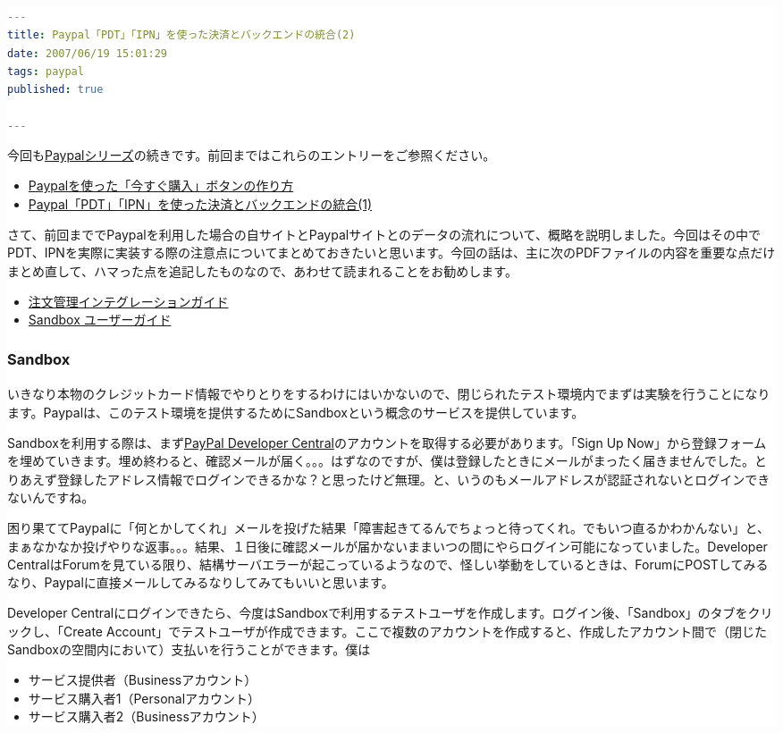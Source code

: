 ```yaml
---
title: Paypal「PDT」「IPN」を使った決済とバックエンドの統合(2)
date: 2007/06/19 15:01:29
tags: paypal
published: true

---
```


<p>今回も<a href="http://blog.katsuma.tv/develop/paypal/">Paypalシリーズ</a>の続きです。前回まではこれらのエントリーをご参照ください。</p>

<p>
<ul>
<li><a href="http://blog.katsuma.tv/2007/06/paypal_buy_now.html">Paypalを使った「今すぐ購入」ボタンの作り方</a></li>
<li><a href="http://blog.katsuma.tv/2007/06/paypal_pdt_ipn_intro.html">Paypal「PDT」「IPN」を使った決済とバックエンドの統合(1)</a></li>
</ul>
</p>

<p>さて、前回まででPaypalを利用した場合の自サイトとPaypalサイトとのデータの流れについて、概略を説明しました。今回はその中でPDT、IPNを実際に実装する際の注意点についてまとめておきたいと思います。今回の話は、主に次のPDFファイルの内容を重要な点だけまとめ直して、ハマった点を追記したものなので、あわせて読まれることをお勧めします。</p>

<p>
<ul>
<li><a href="https://www.paypalobjects.com/WEBSCR-460-20070530-1/ja_JP/JP/pdf/PP_OrderManagement_IntegrationGuide.pdf">注文管理インテグレーションガイド</a></li>
<li><a href="https://www.paypalobjects.com/WEBSCR-460-20070530-1/ja_JP/pdf/PP_Sandbox_UserGuide.pdf">Sandbox ユーザーガイド</a></li>
</ul>
</p>

<h3>Sandbox</h3>
<p>いきなり本物のクレジットカード情報でやりとりをするわけにはいかないので、閉じられたテスト環境内でまずは実験を行うことになります。Paypalは、このテスト環境を提供するためにSandboxという概念のサービスを提供しています。</p>

<p>Sandboxを利用する際は、まず<a href="https://developer.paypal.com/">PayPal Developer Central</a>のアカウントを取得する必要があります。「Sign Up Now」から登録フォームを埋めていきます。埋め終わると、確認メールが届く。。。はずなのですが、僕は登録したときにメールがまったく届きませんでした。とりあえず登録したアドレス情報でログインできるかな？と思ったけど無理。と、いうのもメールアドレスが認証されないとログインできないんですね。</p>

<p>困り果ててPaypalに「何とかしてくれ」メールを投げた結果「障害起きてるんでちょっと待ってくれ。でもいつ直るかわかんない」と、まぁなかなか投げやりな返事。。。結果、１日後に確認メールが届かないままいつの間にやらログイン可能になっていました。Developer CentralはForumを見ている限り、結構サーバエラーが起こっているようなので、怪しい挙動をしているときは、ForumにPOSTしてみるなり、Paypalに直接メールしてみるなりしてみてもいいと思います。</p>

<p>Developer Centralにログインできたら、今度はSandboxで利用するテストユーザを作成します。ログイン後、「Sandbox」のタブをクリックし、「Create Account」でテストユーザが作成できます。ここで複数のアカウントを作成すると、作成したアカウント間で（閉じたSandboxの空間内において）支払いを行うことができます。僕は</p>

<p>
<ul>
<li>サービス提供者（Businessアカウント）</li>
<li>サービス購入者1（Personalアカウント）</li>
<li>サービス購入者2（Businessアカウント）</li>
</ul>
</p>
